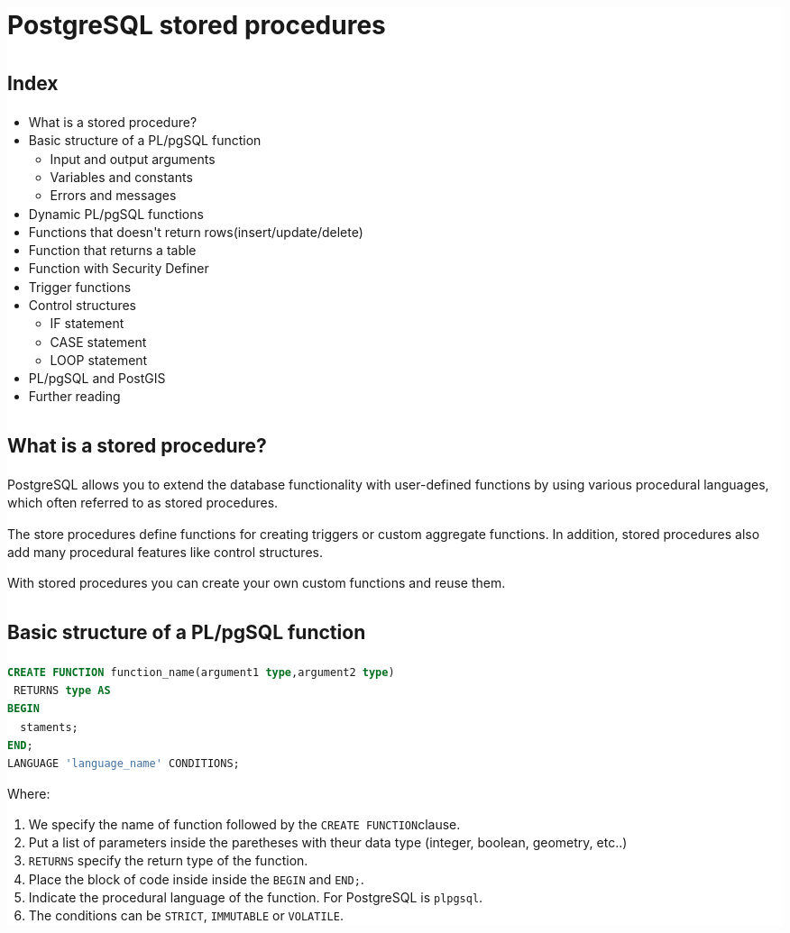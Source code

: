# PostgreSQL stored procedures

Index
------

* What is a stored procedure?
* Basic structure of a PL/pgSQL function
    * Input and output arguments
    * Variables and constants
    * Errors and messages
* Dynamic PL/pgSQL functions
* Functions that doesn't return rows(insert/update/delete)
* Function that returns a table
* Function with Security Definer
* Trigger functions
* Control structures
  * IF statement
  * CASE statement
  * LOOP statement
* PL/pgSQL and PostGIS
* Further reading  
 

## What is a stored procedure?

PostgreSQL allows you to extend the database functionality with user-defined functions by using various procedural languages, which often referred to as stored procedures.

The store procedures define functions for creating triggers or custom aggregate functions. In addition, stored procedures also add many procedural features like control structures.

With stored procedures you can create your own custom functions and reuse them.

## Basic structure of a PL/pgSQL function

```sql
CREATE FUNCTION function_name(argument1 type,argument2 type)
 RETURNS type AS
BEGIN
  staments;
END;
LANGUAGE 'language_name' CONDITIONS;
```

Where:

1. We specify the name of function followed by the ``CREATE FUNCTION``clause.
2. Put a list of parameters inside the paretheses with theur data type (integer, boolean, geometry, etc..)
3. ``RETURNS`` specify the return type of the function.
4. Place the block of code inside inside the ``BEGIN`` and ``END;``.
5. Indicate the procedural language of the function. For PostgreSQL is ``plpgsql``.
6. The conditions can be ``STRICT``, ``IMMUTABLE`` or ``VOLATILE``.
